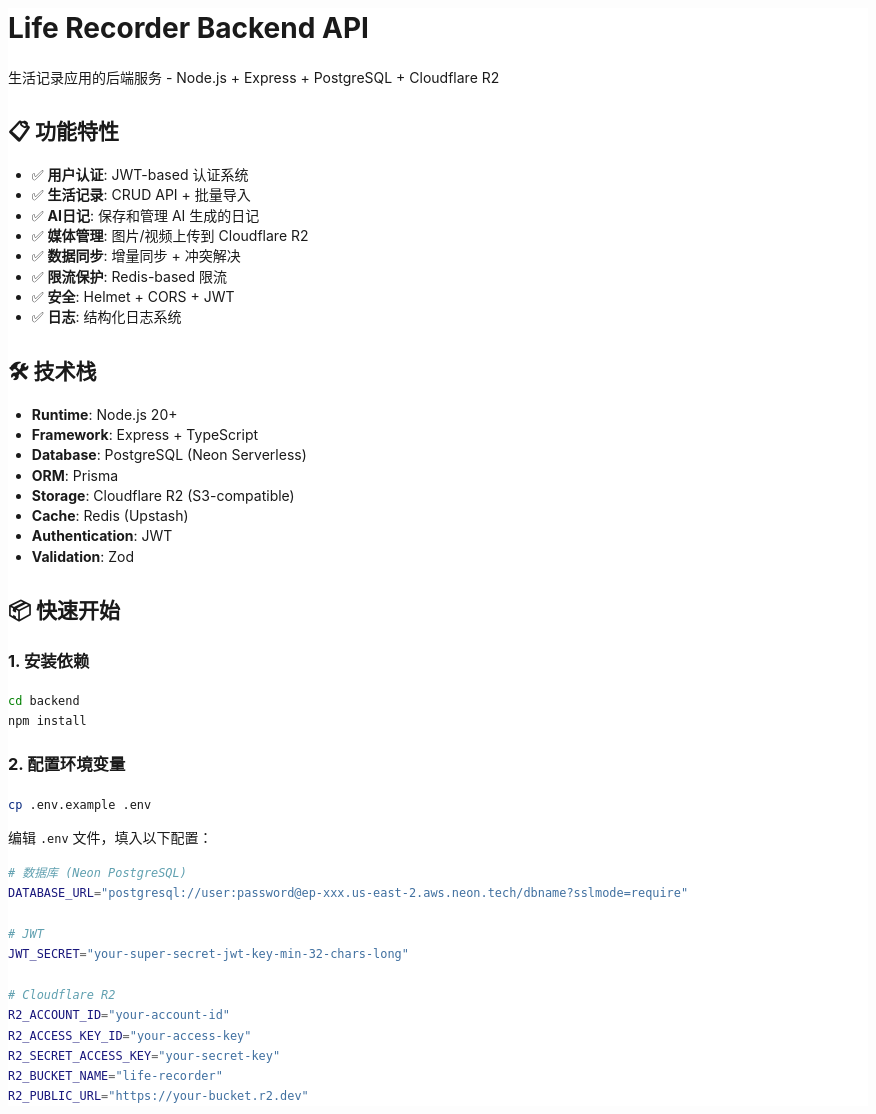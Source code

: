 # Life Recorder Backend API

生活记录应用的后端服务 - Node.js + Express + PostgreSQL + Cloudflare R2

## 📋 功能特性

- ✅ **用户认证**: JWT-based 认证系统
- ✅ **生活记录**: CRUD API + 批量导入
- ✅ **AI日记**: 保存和管理 AI 生成的日记
- ✅ **媒体管理**: 图片/视频上传到 Cloudflare R2
- ✅ **数据同步**: 增量同步 + 冲突解决
- ✅ **限流保护**: Redis-based 限流
- ✅ **安全**: Helmet + CORS + JWT
- ✅ **日志**: 结构化日志系统

## 🛠 技术栈

- **Runtime**: Node.js 20+
- **Framework**: Express + TypeScript
- **Database**: PostgreSQL (Neon Serverless)
- **ORM**: Prisma
- **Storage**: Cloudflare R2 (S3-compatible)
- **Cache**: Redis (Upstash)
- **Authentication**: JWT
- **Validation**: Zod

## 📦 快速开始

### 1. 安装依赖

```bash
cd backend
npm install
```

### 2. 配置环境变量

```bash
cp .env.example .env
```

编辑 `.env` 文件，填入以下配置：

```bash
# 数据库 (Neon PostgreSQL)
DATABASE_URL="postgresql://user:password@ep-xxx.us-east-2.aws.neon.tech/dbname?sslmode=require"

# JWT
JWT_SECRET="your-super-secret-jwt-key-min-32-chars-long"

# Cloudflare R2
R2_ACCOUNT_ID="your-account-id"
R2_ACCESS_KEY_ID="your-access-key"
R2_SECRET_ACCESS_KEY="your-secret-key"
R2_BUCKET_NAME="life-recorder"
R2_PUBLIC_URL="https://your-bucket.r2.dev"
```
